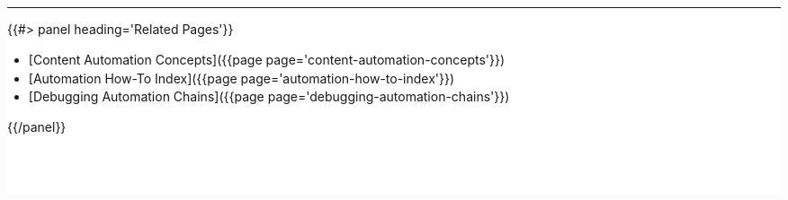 * * *

<div class="row" data-equalizer data-equalize-on="medium"><div class="column medium-6">{{#> panel heading='Related Pages'}}

- [Content Automation Concepts]({{page page='content-automation-concepts'}})
- [Automation How-To Index]({{page page='automation-how-to-index'}})
- [Debugging Automation Chains]({{page page='debugging-automation-chains'}})

{{/panel}}</div><div class="column medium-6">

&nbsp;

</div></div>
